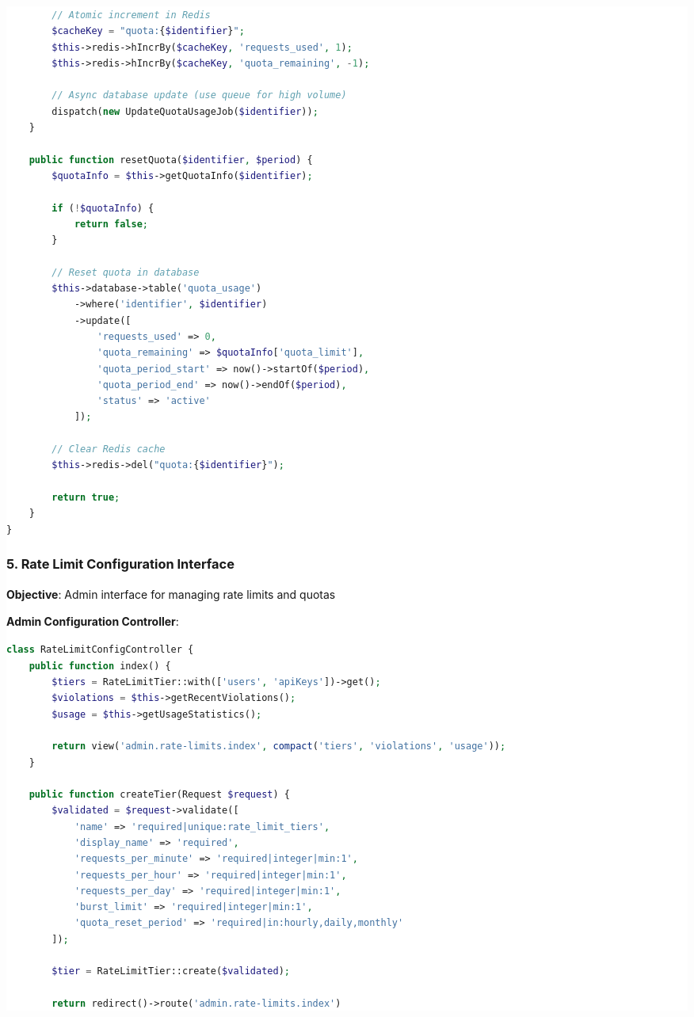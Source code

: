 ```php
        // Atomic increment in Redis
        $cacheKey = "quota:{$identifier}";
        $this->redis->hIncrBy($cacheKey, 'requests_used', 1);
        $this->redis->hIncrBy($cacheKey, 'quota_remaining', -1);
        
        // Async database update (use queue for high volume)
        dispatch(new UpdateQuotaUsageJob($identifier));
    }
    
    public function resetQuota($identifier, $period) {
        $quotaInfo = $this->getQuotaInfo($identifier);
        
        if (!$quotaInfo) {
            return false;
        }
        
        // Reset quota in database
        $this->database->table('quota_usage')
            ->where('identifier', $identifier)
            ->update([
                'requests_used' => 0,
                'quota_remaining' => $quotaInfo['quota_limit'],
                'quota_period_start' => now()->startOf($period),
                'quota_period_end' => now()->endOf($period),
                'status' => 'active'
            ]);
        
        // Clear Redis cache
        $this->redis->del("quota:{$identifier}");
        
        return true;
    }
}
```

### 5. Rate Limit Configuration Interface
**Objective**: Admin interface for managing rate limits and quotas

**Admin Configuration Controller**:
```php
class RateLimitConfigController {
    public function index() {
        $tiers = RateLimitTier::with(['users', 'apiKeys'])->get();
        $violations = $this->getRecentViolations();
        $usage = $this->getUsageStatistics();
        
        return view('admin.rate-limits.index', compact('tiers', 'violations', 'usage'));
    }
    
    public function createTier(Request $request) {
        $validated = $request->validate([
            'name' => 'required|unique:rate_limit_tiers',
            'display_name' => 'required',
            'requests_per_minute' => 'required|integer|min:1',
            'requests_per_hour' => 'required|integer|min:1',
            'requests_per_day' => 'required|integer|min:1',
            'burst_limit' => 'required|integer|min:1',
            'quota_reset_period' => 'required|in:hourly,daily,monthly'
        ]);
        
        $tier = RateLimitTier::create($validated);
        
        return redirect()->route('admin.rate-limits.index')
```